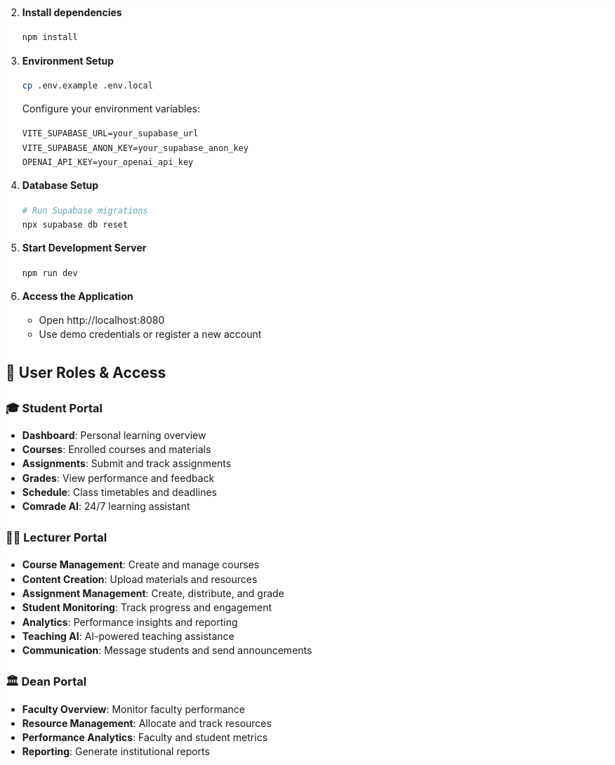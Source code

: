 2. **Install dependencies**
   ```bash
   npm install
   ```

3. **Environment Setup**
   ```bash
   cp .env.example .env.local
   ```
   
   Configure your environment variables:
   ```env
   VITE_SUPABASE_URL=your_supabase_url
   VITE_SUPABASE_ANON_KEY=your_supabase_anon_key
   OPENAI_API_KEY=your_openai_api_key
   ```

4. **Database Setup**
   ```bash
   # Run Supabase migrations
   npx supabase db reset
   ```

5. **Start Development Server**
   ```bash
   npm run dev
   ```

6. **Access the Application**
   - Open http://localhost:8080
   - Use demo credentials or register a new account

## 👥 User Roles & Access

### 🎓 **Student Portal**
- **Dashboard**: Personal learning overview
- **Courses**: Enrolled courses and materials
- **Assignments**: Submit and track assignments
- **Grades**: View performance and feedback
- **Schedule**: Class timetables and deadlines
- **Comrade AI**: 24/7 learning assistant

### 👨‍🏫 **Lecturer Portal**
- **Course Management**: Create and manage courses
- **Content Creation**: Upload materials and resources
- **Assignment Management**: Create, distribute, and grade
- **Student Monitoring**: Track progress and engagement
- **Analytics**: Performance insights and reporting
- **Teaching AI**: AI-powered teaching assistance
- **Communication**: Message students and send announcements

### 🏛️ **Dean Portal**
- **Faculty Overview**: Monitor faculty performance
- **Resource Management**: Allocate and track resources
- **Performance Analytics**: Faculty and student metrics
- **Reporting**: Generate institutional reports

